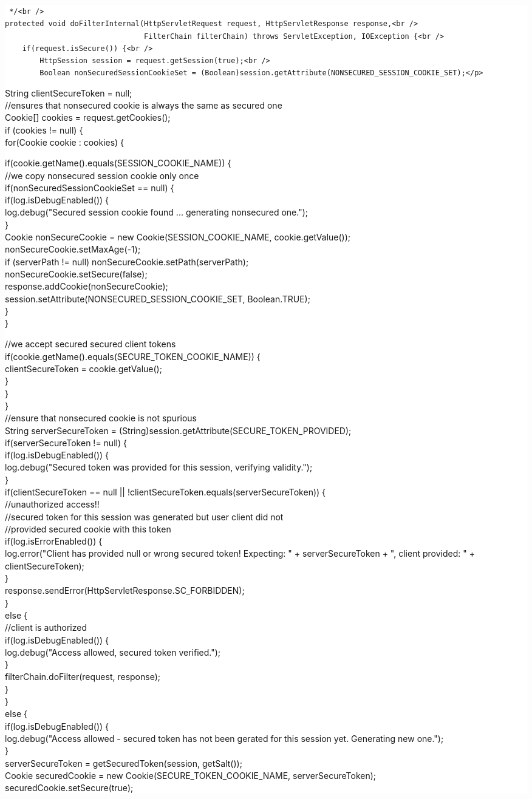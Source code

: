 	 */<br />
	protected void doFilterInternal(HttpServletRequest request, HttpServletResponse response,<br />
									FilterChain filterChain) throws ServletException, IOException {<br />
		if(request.isSecure()) {<br />
			HttpSession session = request.getSession(true);<br />
			Boolean nonSecuredSessionCookieSet = (Boolean)session.getAttribute(NONSECURED_SESSION_COOKIE_SET);</p>
<p>			String clientSecureToken = null;<br />
			//ensures that nonsecured cookie is always the same as secured one<br />
			Cookie[] cookies = request.getCookies();<br />
			if (cookies != null) {<br />
				for(Cookie cookie : cookies) {</p>
<p>					if(cookie.getName().equals(SESSION_COOKIE_NAME)) {<br />
						//we copy nonsecured session cookie only once<br />
						if(nonSecuredSessionCookieSet == null) {<br />
							if(log.isDebugEnabled()) {<br />
								log.debug("Secured session cookie found ... generating nonsecured one.");<br />
							}<br />
							Cookie nonSecureCookie = new Cookie(SESSION_COOKIE_NAME, cookie.getValue());<br />
							nonSecureCookie.setMaxAge(-1);<br />
							if (serverPath != null) nonSecureCookie.setPath(serverPath);<br />
							nonSecureCookie.setSecure(false);<br />
							response.addCookie(nonSecureCookie);<br />
							session.setAttribute(NONSECURED_SESSION_COOKIE_SET, Boolean.TRUE);<br />
						}<br />
					}</p>
<p>					//we accept secured secured client tokens<br />
					if(cookie.getName().equals(SECURE_TOKEN_COOKIE_NAME)) {<br />
						clientSecureToken = cookie.getValue();<br />
					}<br />
				}<br />
			}<br />
			//ensure that nonsecured cookie is not spurious<br />
			String serverSecureToken = (String)session.getAttribute(SECURE_TOKEN_PROVIDED);<br />
			if(serverSecureToken != null) {<br />
				if(log.isDebugEnabled()) {<br />
					log.debug("Secured token was provided for this session, verifying validity.");<br />
				}<br />
				if(clientSecureToken == null || !clientSecureToken.equals(serverSecureToken)) {<br />
					//unauthorized access!!<br />
					//secured token for this session was generated but user client did not<br />
					//provided secured cookie with this token<br />
					if(log.isErrorEnabled()) {<br />
						log.error("Client has provided null or wrong secured token! Expecting: " + serverSecureToken + ", client provided: " + clientSecureToken);<br />
					}<br />
					response.sendError(HttpServletResponse.SC_FORBIDDEN);<br />
				}<br />
				else {<br />
					//client is authorized<br />
					if(log.isDebugEnabled()) {<br />
						log.debug("Access allowed, secured token verified.");<br />
					}<br />
					filterChain.doFilter(request, response);<br />
				}<br />
			}<br />
			else {<br />
				if(log.isDebugEnabled()) {<br />
					log.debug("Access allowed - secured token has not been gerated for this session yet. Generating new one.");<br />
				}<br />
				serverSecureToken = getSecuredToken(session, getSalt());<br />
				Cookie securedCookie = new Cookie(SECURE_TOKEN_COOKIE_NAME, serverSecureToken);<br />
				securedCookie.setSecure(true);<br />